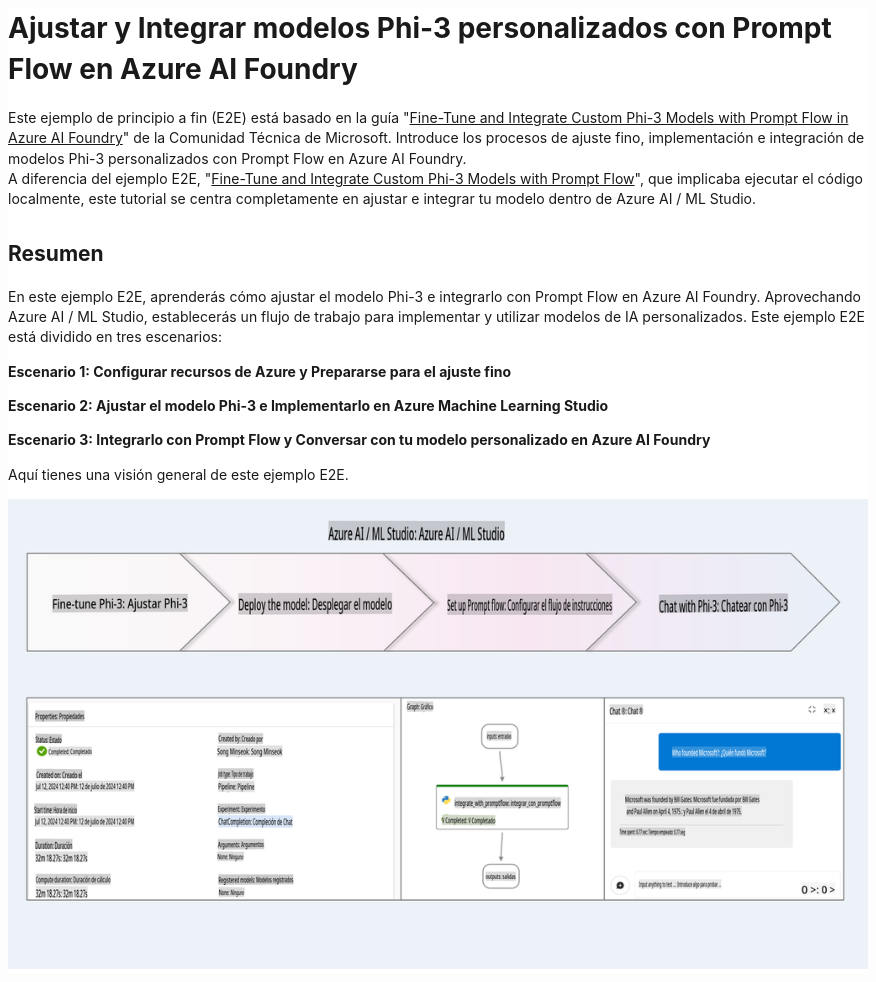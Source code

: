 # Ajustar y Integrar modelos Phi-3 personalizados con Prompt Flow en Azure AI Foundry

Este ejemplo de principio a fin (E2E) está basado en la guía "[Fine-Tune and Integrate Custom Phi-3 Models with Prompt Flow in Azure AI Foundry](https://techcommunity.microsoft.com/t5/educator-developer-blog/fine-tune-and-integrate-custom-phi-3-models-with-prompt-flow-in/ba-p/4191726?WT.mc_id=aiml-137032-kinfeylo)" de la Comunidad Técnica de Microsoft. Introduce los procesos de ajuste fino, implementación e integración de modelos Phi-3 personalizados con Prompt Flow en Azure AI Foundry.  
A diferencia del ejemplo E2E, "[Fine-Tune and Integrate Custom Phi-3 Models with Prompt Flow](./E2E_Phi-3-FineTuning_PromptFlow_Integration.md)", que implicaba ejecutar el código localmente, este tutorial se centra completamente en ajustar e integrar tu modelo dentro de Azure AI / ML Studio.

## Resumen

En este ejemplo E2E, aprenderás cómo ajustar el modelo Phi-3 e integrarlo con Prompt Flow en Azure AI Foundry. Aprovechando Azure AI / ML Studio, establecerás un flujo de trabajo para implementar y utilizar modelos de IA personalizados. Este ejemplo E2E está dividido en tres escenarios:

**Escenario 1: Configurar recursos de Azure y Prepararse para el ajuste fino**

**Escenario 2: Ajustar el modelo Phi-3 e Implementarlo en Azure Machine Learning Studio**

**Escenario 3: Integrarlo con Prompt Flow y Conversar con tu modelo personalizado en Azure AI Foundry**

Aquí tienes una visión general de este ejemplo E2E.

![Resumen de la integración de ajuste fino de Phi-3 y Prompt Flow.](../../../../../../translated_images/00-01-architecture.48557afd46be88c521fb66f886c611bb93ec4cde1b00e138174ae97f75f56262.es.png)
